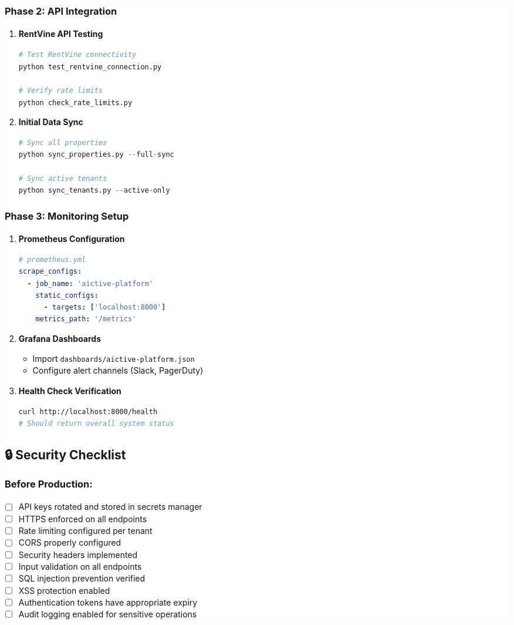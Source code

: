 ### Phase 2: API Integration
1. **RentVine API Testing**
   ```python
   # Test RentVine connectivity
   python test_rentvine_connection.py
   
   # Verify rate limits
   python check_rate_limits.py
   ```

2. **Initial Data Sync**
   ```python
   # Sync all properties
   python sync_properties.py --full-sync
   
   # Sync active tenants
   python sync_tenants.py --active-only
   ```

### Phase 3: Monitoring Setup
1. **Prometheus Configuration**
   ```yaml
   # prometheus.yml
   scrape_configs:
     - job_name: 'aictive-platform'
       static_configs:
         - targets: ['localhost:8000']
       metrics_path: '/metrics'
   ```

2. **Grafana Dashboards**
   - Import `dashboards/aictive-platform.json`
   - Configure alert channels (Slack, PagerDuty)

3. **Health Check Verification**
   ```bash
   curl http://localhost:8000/health
   # Should return overall system status
   ```

## 🔒 Security Checklist

### Before Production:
- [ ] API keys rotated and stored in secrets manager
- [ ] HTTPS enforced on all endpoints
- [ ] Rate limiting configured per tenant
- [ ] CORS properly configured
- [ ] Security headers implemented
- [ ] Input validation on all endpoints
- [ ] SQL injection prevention verified
- [ ] XSS protection enabled
- [ ] Authentication tokens have appropriate expiry
- [ ] Audit logging enabled for sensitive operations
